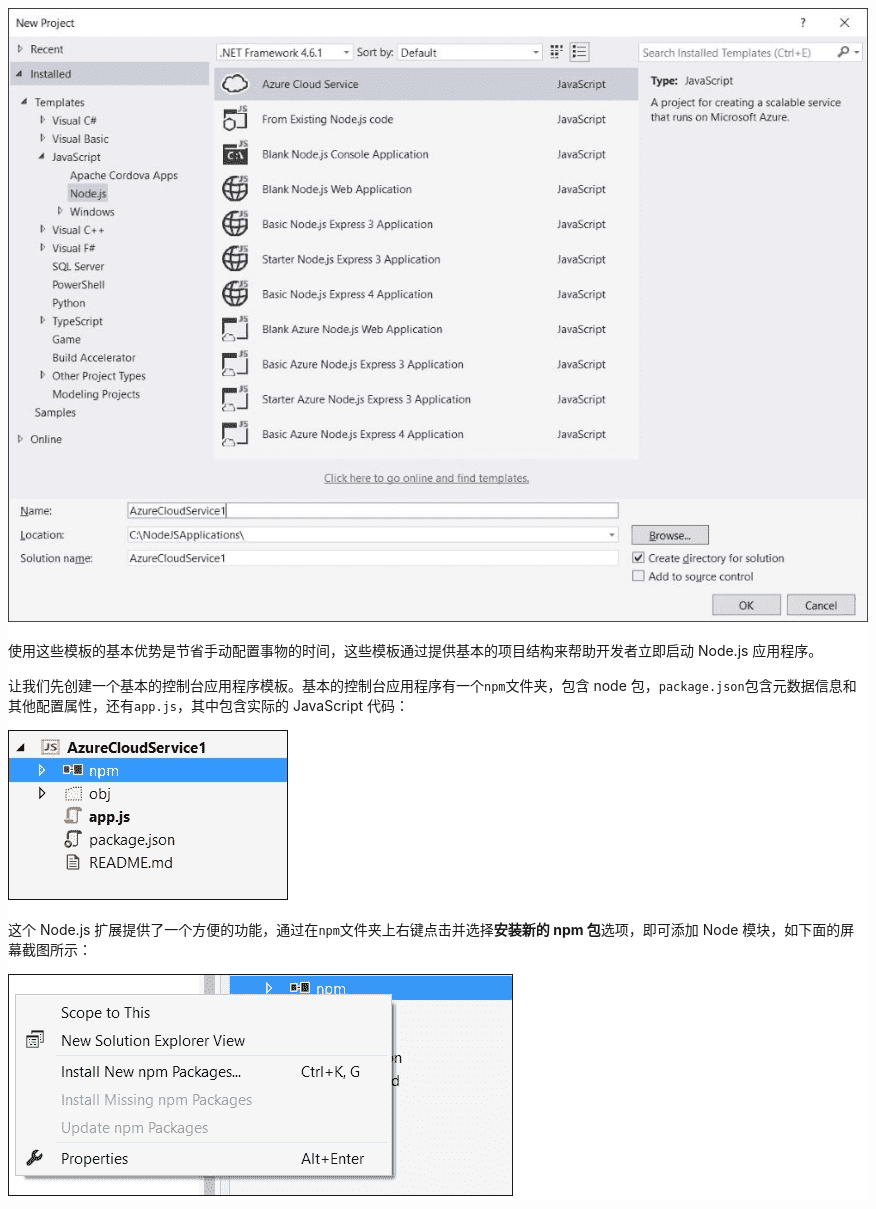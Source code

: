 ![使用 Node.js 和 Visual Studio 2015](img/00089.jpeg)

使用这些模板的基本优势是节省手动配置事物的时间，这些模板通过提供基本的项目结构来帮助开发者立即启动 Node.js 应用程序。

让我们先创建一个基本的控制台应用程序模板。基本的控制台应用程序有一个`npm`文件夹，包含 node 包，`package.json`包含元数据信息和其他配置属性，还有`app.js`，其中包含实际的 JavaScript 代码：

![使用 Node.js 和 Visual Studio 2015](img/00090.jpeg)

这个 Node.js 扩展提供了一个方便的功能，通过在`npm`文件夹上右键点击并选择**安装新的 npm 包**选项，即可添加 Node 模块，如下面的屏幕截图所示：

![使用 Node.js 和 Visual Studio 2015](img/00091.jpeg)
